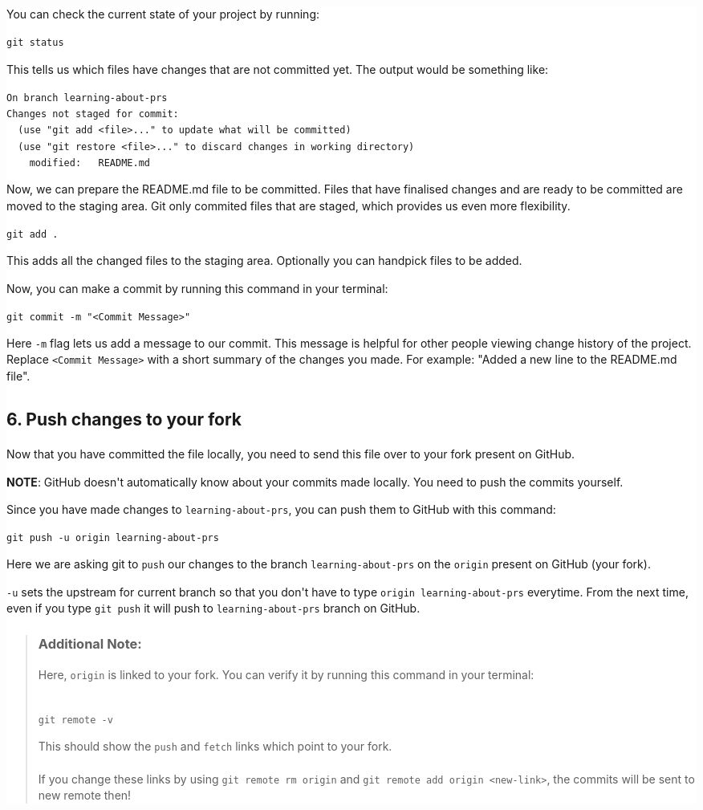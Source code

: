 You can check the current state of your project by running:

```shell
git status
```

This tells us which files have changes that are not committed yet. The output would be something like:

```
On branch learning-about-prs
Changes not staged for commit:
  (use "git add <file>..." to update what will be committed)
  (use "git restore <file>..." to discard changes in working directory)
	modified:   README.md
```

Now, we can prepare the README.md file to be committed. Files that have finalised changes and are ready to be committed are moved to the staging area. Git only commited files that are staged, which provides us even more flexibility.

```shell
git add .
```

This adds all the changed files to the staging area. Optionally you can handpick files to be added.

Now, you can make a commit by running this command in your terminal:

```shell
git commit -m "<Commit Message>"
```

Here `-m` flag lets us add a message to our commit. This message is helpful for other people viewing change history of the project. Replace `<Commit Message>` with a short summary of the changes you made. For example: "Added a new line to the README.md file".

## 6. Push changes to your fork

Now that you have committed the file locally, you need to send this file over to your fork present on GitHub.

**NOTE**: GitHub doesn't automatically know about your commits made locally. You need to push the commits yourself.

Since you have made changes to `learning-about-prs`, you can push them to GitHub with this command:

```shell
git push -u origin learning-about-prs
```

Here we are asking git to `push` our changes to the branch `learning-about-prs` on the `origin` present on GitHub (your fork).

`-u` sets the upstream for current branch so that you don't have to type `origin learning-about-prs` everytime. From the next time, even if you type `git push` it will push to `learning-about-prs` branch on GitHub.

> ### Additional Note:
> Here, `origin` is linked to your fork. You can verify it by running this command in your terminal:
> <br/><br/>
> ```shell
> git remote -v
> ```
> This should show the `push` and `fetch` links which point to your fork.
> <br/><br/>
> If you change these links by using `git remote rm origin` and `git remote add origin <new-link>`, the commits will be sent to new remote then!
